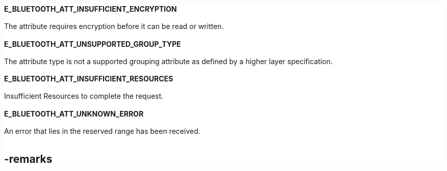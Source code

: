 </td>
</tr>
<tr>
<td width="40%">
<dl>
<dt><b>E_BLUETOOTH_ATT_INSUFFICIENT_ENCRYPTION</b></dt>
</dl>
</td>
<td width="60%">
The attribute requires encryption before it can be read or written.

</td>
</tr>
<tr>
<td width="40%">
<dl>
<dt><b>E_BLUETOOTH_ATT_UNSUPPORTED_GROUP_TYPE</b></dt>
</dl>
</td>
<td width="60%">
The attribute type is not a supported grouping attribute as defined by a higher layer specification.

</td>
</tr>
<tr>
<td width="40%">
<dl>
<dt><b>E_BLUETOOTH_ATT_INSUFFICIENT_RESOURCES</b></dt>
</dl>
</td>
<td width="60%">
Insufficient Resources to complete the request.

</td>
</tr>
<tr>
<td width="40%">
<dl>
<dt><b>E_BLUETOOTH_ATT_UNKNOWN_ERROR</b></dt>
</dl>
</td>
<td width="60%">
An error that lies in the reserved range has been received.

</td>
</tr>
</table>
 




## -remarks
